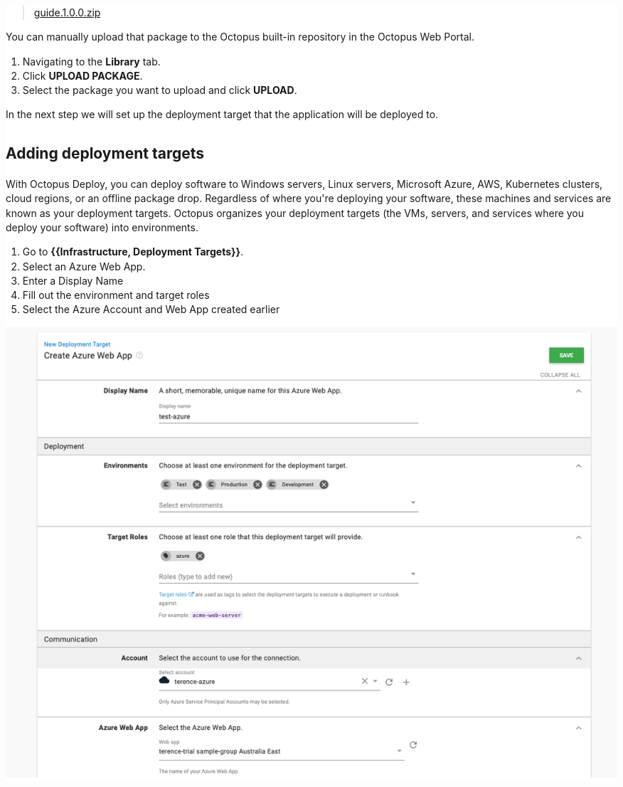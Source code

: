 > [guide.1.0.0.zip](https://octopus.com/images/docs/hello-world.1.0.0.zip)

You can manually upload that package to the Octopus built-in repository in the Octopus Web Portal.

1. Navigating to the **Library** tab.
1. Click **UPLOAD PACKAGE**.
1. Select the package you want to upload and click **UPLOAD**.

In the next step we will set up the deployment target that the application will be deployed to.

## Adding deployment targets

With Octopus Deploy, you can deploy software to Windows servers, Linux servers, Microsoft Azure, AWS, Kubernetes clusters, cloud regions, or an offline package drop. Regardless of where you're deploying your software, these machines and services are known as your deployment targets. Octopus organizes your deployment targets (the VMs, servers, and services where you deploy your software) into environments.

1. Go to **{{Infrastructure, Deployment Targets}}**.
2. Select an Azure Web App.
3. Enter a Display Name
4. Fill out the environment and target roles
5. Select the Azure Account and Web App created earlier

![Azure Web App Settings](azure-web-app-settings.png "Azure Web App Settings")

